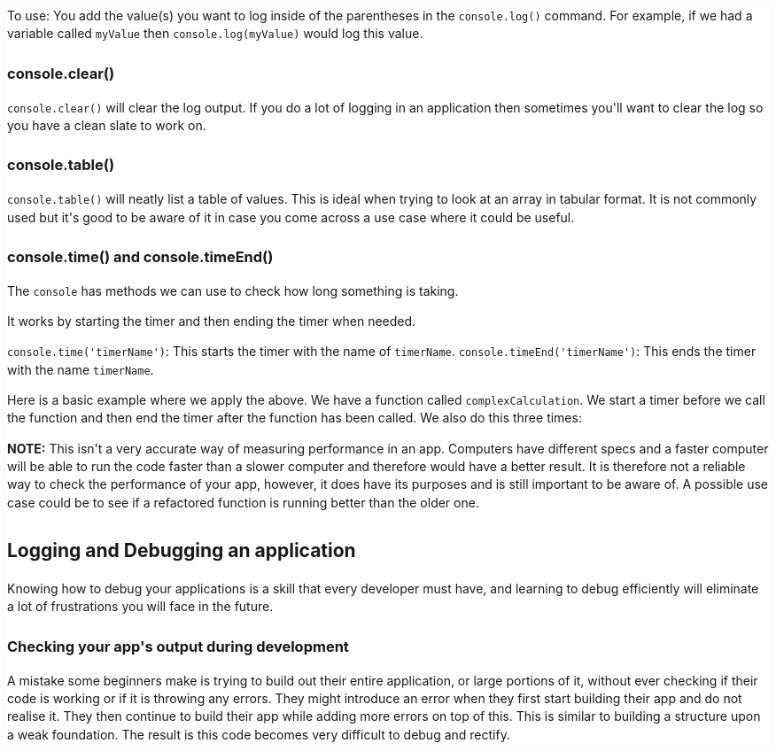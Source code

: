 To use: You add the value(s) you want to log inside of the parentheses in the `console.log()` command. For example, if we had a variable called `myValue` then `console.log(myValue)` would log this value.

### console.clear()

`console.clear()` will clear the log output. If you do a lot of logging in an application then sometimes you'll want to clear the log so you have a clean slate to work on.

### console.table()

`console.table()` will neatly list a table of values. This is ideal when trying to look at an array in tabular format. It is not commonly used but it's good to be aware of it in case you come across a use case where it could be useful.

### console.time() and console.timeEnd()

The `console` has methods we can use to check how long something is taking.

It works by starting the timer and then ending the timer when needed.

`console.time('timerName')`: This starts the timer with the name of `timerName`.
`console.timeEnd('timerName')`: This ends the timer with the name `timerName`.

Here is a basic example where we apply the above. We have a function called `complexCalculation`. We start a timer before we call the function and then end the timer after the function has been called. We also do this three times:

**NOTE:** This isn't a very accurate way of measuring performance in an app. Computers have different specs and a faster computer will be able to run the code faster than a slower computer and therefore would have a better result. It is therefore not a reliable way to check the performance of your app, however, it does have its purposes and is still important to be aware of. A possible use case could be to see if a refactored function is running better than the older one.

<iframe
  src="https://stackblitz.com/edit/js-pf1btq?file=debugging.js"
  frameborder="0"
  allow="autoplay; fullscreen; picture-in-picture"
  allowfullscreen
  title="Debugging"
></iframe>

## Logging and Debugging an application

Knowing how to debug your applications is a skill that every developer must have, and learning to debug efficiently will eliminate a lot of frustrations you will face in the future.

### Checking your app's output during development

A mistake some beginners make is trying to build out their entire application, or large portions of it, without ever checking if their code is working or if it is throwing any errors. They might introduce an error when they first start building their app and do not realise it. They then continue to build their app while adding more errors on top of this. This is similar to building a structure upon a weak foundation. The result is this code becomes very difficult to debug and rectify.
